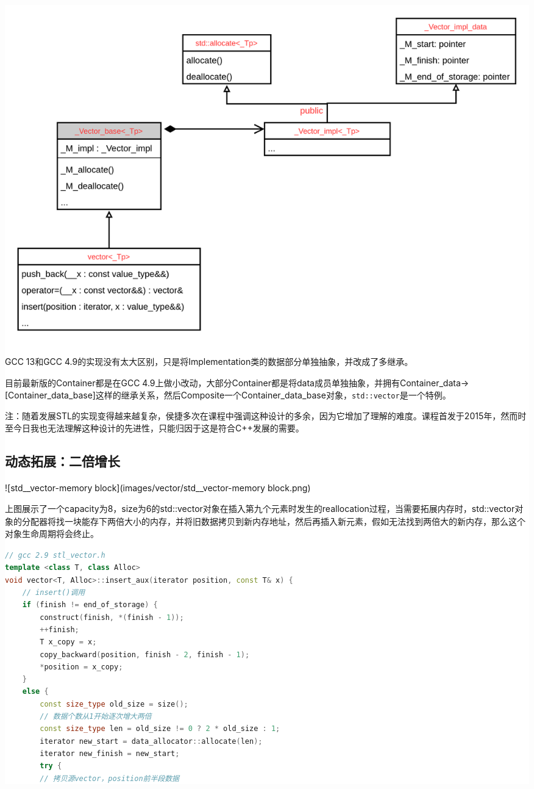 ![std__vector-GCC13](images/vector/std__vector-GCC13.png)

GCC 13和GCC 4.9的实现没有太大区别，只是将Implementation类的数据部分单独抽象，并改成了多继承。

目前最新版的Container都是在GCC 4.9上做小改动，大部分Container都是将data成员单独抽象，并拥有Container_data->[Container_data_base]这样的继承关系，然后Composite一个Container_data_base对象，`std::vector`是一个特例。

注：随着发展STL的实现变得越来越复杂，侯捷多次在课程中强调这种设计的多余，因为它增加了理解的难度。课程首发于2015年，然而时至今日我也无法理解这种设计的先进性，只能归因于这是符合C++发展的需要。

## 动态拓展：二倍增长

![std__vector-memory block](images/vector/std__vector-memory block.png)

上图展示了一个capacity为8，size为6的std::vector对象在插入第九个元素时发生的reallocation过程，当需要拓展内存时，std::vector对象的分配器将找一块能存下两倍大小的内存，并将旧数据拷贝到新内存地址，然后再插入新元素，假如无法找到两倍大的新内存，那么这个对象生命周期将会终止。

```c++
// gcc 2.9 stl_vector.h
template <class T, class Alloc>
void vector<T, Alloc>::insert_aux(iterator position, const T& x) {
	// insert()调用
    if (finish != end_of_storage) {
        construct(finish, *(finish - 1));
        ++finish;
        T x_copy = x;
        copy_backward(position, finish - 2, finish - 1);
        *position = x_copy;
    }
    else {
        const size_type old_size = size();
        // 数据个数从1开始逐次增大两倍
        const size_type len = old_size != 0 ? 2 * old_size : 1;
        iterator new_start = data_allocator::allocate(len);
        iterator new_finish = new_start;
        try {
        // 拷贝源vector，position前半段数据
```